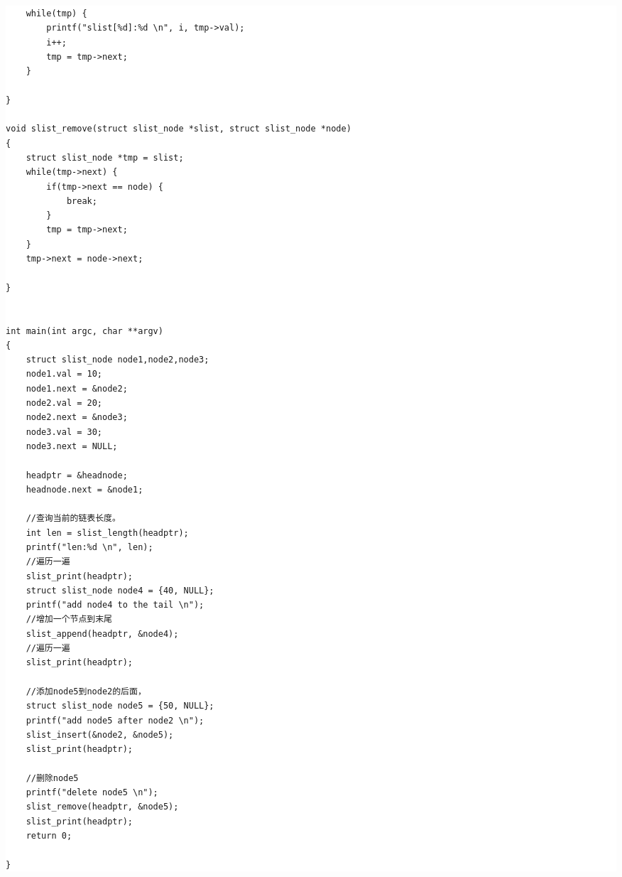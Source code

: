 ```
    while(tmp) {
        printf("slist[%d]:%d \n", i, tmp->val);
        i++;
        tmp = tmp->next;
    }
    
}

void slist_remove(struct slist_node *slist, struct slist_node *node)
{
    struct slist_node *tmp = slist;
    while(tmp->next) {
        if(tmp->next == node) {
            break;
        }
        tmp = tmp->next;
    }
    tmp->next = node->next;
    
}


int main(int argc, char **argv) 
{
    struct slist_node node1,node2,node3;
    node1.val = 10;
    node1.next = &node2;
    node2.val = 20;
    node2.next = &node3;
    node3.val = 30;
    node3.next = NULL;
    
    headptr = &headnode;
    headnode.next = &node1;
    
    //查询当前的链表长度。
    int len = slist_length(headptr);
    printf("len:%d \n", len);
    //遍历一遍
    slist_print(headptr);
    struct slist_node node4 = {40, NULL};
    printf("add node4 to the tail \n");
    //增加一个节点到末尾
    slist_append(headptr, &node4);
    //遍历一遍
    slist_print(headptr);
    
    //添加node5到node2的后面，
    struct slist_node node5 = {50, NULL};
    printf("add node5 after node2 \n");
    slist_insert(&node2, &node5);
    slist_print(headptr);
    
    //删除node5
    printf("delete node5 \n");
    slist_remove(headptr, &node5);
    slist_print(headptr);
    return 0;
    
}
```
